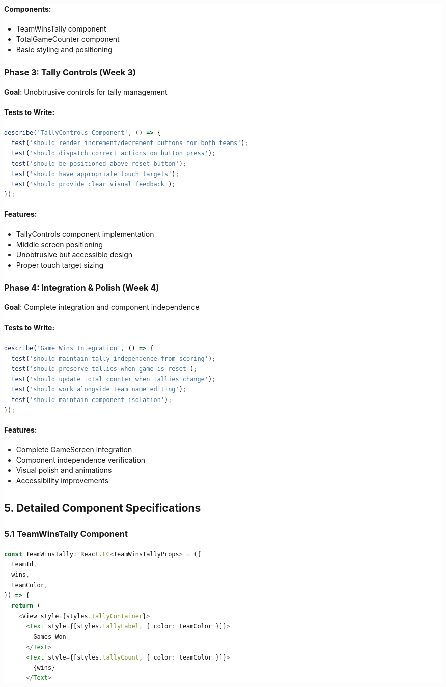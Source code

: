 #### Components:
- TeamWinsTally component
- TotalGameCounter component
- Basic styling and positioning

### Phase 3: Tally Controls (Week 3)
**Goal**: Unobtrusive controls for tally management

#### Tests to Write:
```javascript
describe('TallyControls Component', () => {
  test('should render increment/decrement buttons for both teams');
  test('should dispatch correct actions on button press');
  test('should be positioned above reset button');
  test('should have appropriate touch targets');
  test('should provide clear visual feedback');
});
```

#### Features:
- TallyControls component implementation
- Middle screen positioning
- Unobtrusive but accessible design
- Proper touch target sizing

### Phase 4: Integration & Polish (Week 4)
**Goal**: Complete integration and component independence

#### Tests to Write:
```javascript
describe('Game Wins Integration', () => {
  test('should maintain tally independence from scoring');
  test('should preserve tallies when game is reset');
  test('should update total counter when tallies change');
  test('should work alongside team name editing');
  test('should maintain component isolation');
});
```

#### Features:
- Complete GameScreen integration
- Component independence verification
- Visual polish and animations
- Accessibility improvements

## 5. Detailed Component Specifications

### 5.1 TeamWinsTally Component

```typescript
const TeamWinsTally: React.FC<TeamWinsTallyProps> = ({
  teamId,
  wins,
  teamColor,
}) => {
  return (
    <View style={styles.tallyContainer}>
      <Text style={[styles.tallyLabel, { color: teamColor }]}>
        Games Won
      </Text>
      <Text style={[styles.tallyCount, { color: teamColor }]}>
        {wins}
      </Text>
```